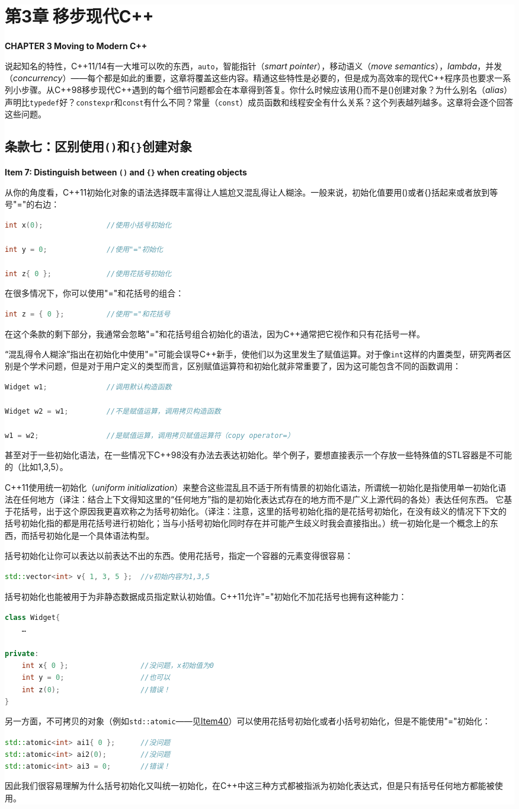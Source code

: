 # 第3章 移步现代C++

**CHAPTER 3 Moving to Modern C++**

说起知名的特性，C++11/14有一大堆可以吹的东西，`auto`，智能指针（*smart pointer*），移动语义（*move semantics*），*lambda*，并发（*concurrency*）——每个都是如此的重要，这章将覆盖这些内容。精通这些特性是必要的，但是成为高效率的现代C++程序员也要求一系列小步骤。从C++98移步现代C++遇到的每个细节问题都会在本章得到答复。你什么时候应该用{}而不是()创建对象？为什么别名（*alias*）声明比`typedef`好？`constexpr`和`const`有什么不同？常量（`const`）成员函数和线程安全有什么关系？这个列表越列越多。这章将会逐个回答这些问题。

## 条款七：区别使用`()`和`{}`创建对象

**Item 7: Distinguish between `()` and `{}` when creating objects**

从你的角度看，C++11初始化对象的语法选择既丰富得让人尴尬又混乱得让人糊涂。一般来说，初始化值要用()或者{}括起来或者放到等号"="的右边：
````cpp
int x(0);               //使用小括号初始化

int y = 0;              //使用"="初始化

int z{ 0 };             //使用花括号初始化
````
在很多情况下，你可以使用"="和花括号的组合：
````cpp
int z = { 0 };          //使用"="和花括号
````
在这个条款的剩下部分，我通常会忽略"="和花括号组合初始化的语法，因为C++通常把它视作和只有花括号一样。

“混乱得令人糊涂”指出在初始化中使用"="可能会误导C++新手，使他们以为这里发生了赋值运算。对于像`int`这样的内置类型，研究两者区别是个学术问题，但是对于用户定义的类型而言，区别赋值运算符和初始化就非常重要了，因为这可能包含不同的函数调用：

````cpp
Widget w1;              //调用默认构造函数

Widget w2 = w1;         //不是赋值运算，调用拷贝构造函数

w1 = w2;                //是赋值运算，调用拷贝赋值运算符（copy operator=）
````
甚至对于一些初始化语法，在一些情况下C++98没有办法去表达初始化。举个例子，要想直接表示一个存放一些特殊值的STL容器是不可能的（比如1,3,5）。

C++11使用统一初始化（*uniform initialization*）来整合这些混乱且不适于所有情景的初始化语法，所谓统一初始化是指使用单一初始化语法在任何地方（译注：结合上下文得知这里的“任何地方”指的是初始化表达式存在的地方而不是广义上源代码的各处）表达任何东西。
它基于花括号，出于这个原因我更喜欢称之为括号初始化。（译注：注意，这里的括号初始化指的是花括号初始化，在没有歧义的情况下下文的括号初始化指的都是用花括号进行初始化；当与小括号初始化同时存在并可能产生歧义时我会直接指出。）统一初始化是一个概念上的东西，而括号初始化是一个具体语法构型。

括号初始化让你可以表达以前表达不出的东西。使用花括号，指定一个容器的元素变得很容易：

````cpp
std::vector<int> v{ 1, 3, 5 };  //v初始内容为1,3,5
````
括号初始化也能被用于为非静态数据成员指定默认初始值。C++11允许"="初始化不加花括号也拥有这种能力：
````cpp
class Widget{
    …

private:
    int x{ 0 };                 //没问题，x初始值为0
    int y = 0;                  //也可以
    int z(0);                   //错误！
}
````
另一方面，不可拷贝的对象（例如`std::atomic`——见[Item40](https://github.com/kelthuzadx/EffectiveModernCppChinese/blob/master/7.TheConcurrencyAPI/item40.md)）可以使用花括号初始化或者小括号初始化，但是不能使用"="初始化：
````cpp
std::atomic<int> ai1{ 0 };      //没问题
std::atomic<int> ai2(0);        //没问题
std::atomic<int> ai3 = 0;       //错误！
````
因此我们很容易理解为什么括号初始化又叫统一初始化，在C++中这三种方式都被指派为初始化表达式，但是只有括号任何地方都能被使用。